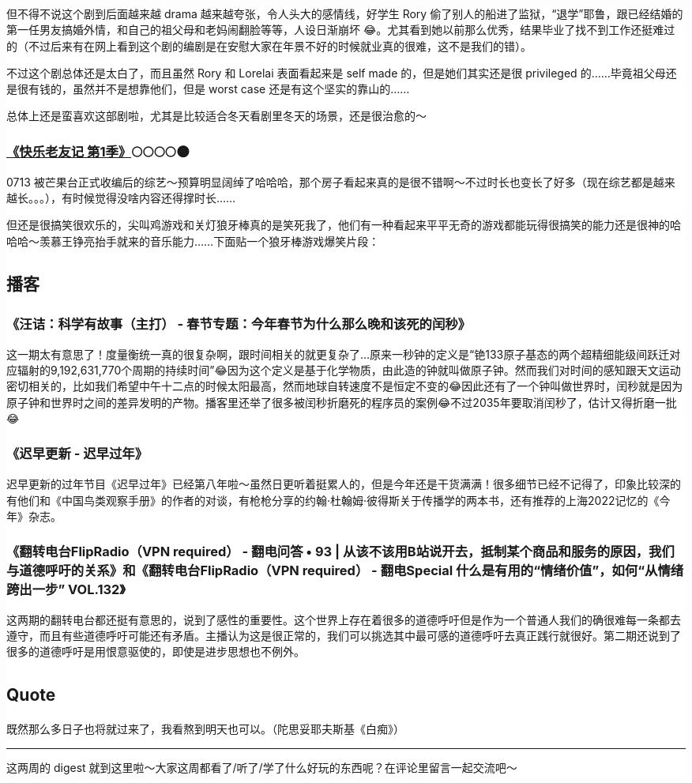 但不得不说这个剧到后面越来越 drama 越来越夸张，令人头大的感情线，好学生 Rory 偷了别人的船进了监狱，“退学”耶鲁，跟已经结婚的第一任男友搞婚外情，和自己的祖父母和老妈闹翻脸等等，人设日渐崩坏 😂。尤其看到她以前那么优秀，结果毕业了找不到工作还挺难过的（不过后来有在网上看到这个剧的编剧是在安慰大家在年景不好的时候就业真的很难，这不是我们的错）。

不过这个剧总体还是太白了，而且虽然 Rory 和 Lorelai 表面看起来是 self made 的，但是她们其实还是很 privileged 的……毕竟祖父母还是很有钱的，虽然并不是想靠他们，但是 worst case 还是有这个坚实的靠山的……

总体上还是蛮喜欢这部剧啦，尤其是比较适合冬天看剧里冬天的场景，还是很治愈的～

### [《快乐老友记 第1季》](https://neodb.social/tv/season/20JQ3ZsjsYuaYDVJlNhqeJ)🌕🌕🌕🌕🌑
0713 被芒果台正式收编后的综艺～预算明显阔绰了哈哈哈，那个房子看起来真的是很不错啊～不过时长也变长了好多（现在综艺都是越来越长。。。），有时候觉得没啥内容还得撑时长……

但还是很搞笑很欢乐的，尖叫鸡游戏和关灯狼牙棒真的是笑死我了，他们有一种看起来平平无奇的游戏都能玩得很搞笑的能力还是很神的哈哈哈～羡慕王铮亮抬手就来的音乐能力……下面贴一个狼牙棒游戏爆笑片段：

<iframe src="//player.bilibili.com/player.html?aid=707034331&bvid=BV1vQ4y137Ps&cid=1360694219&page=1&autoplay=0" scrolling="no" border="0" frameborder="no" framespacing="0" allowfullscreen="true" width="100%" height="400"> </iframe>


## 播客
### 《汪诘：科学有故事（主打） - 春节专题：今年春节为什么那么晚和该死的闰秒》

这一期太有意思了！度量衡统一真的很复杂啊，跟时间相关的就更复杂了…原来一秒钟的定义是“铯133原子基态的两个超精细能级间跃迁对应辐射的9,192,631,770个周期的持续时间”😂因为这个定义是基于化学物质，由此造的钟就叫做原子钟。然而我们对时间的感知跟天文运动密切相关的，比如我们希望中午十二点的时候太阳最高，然而地球自转速度不是恒定不变的😂因此还有了一个钟叫做世界时，闰秒就是因为原子钟和世界时之间的差异发明的产物。播客里还举了很多被闰秒折磨死的程序员的案例😂不过2035年要取消闰秒了，估计又得折磨一批😂

<iframe src="https://www.listennotes.com/podcasts/汪诘科学有故事主打/春节专题今年春节为什么那么晚和该死的闰秒-jqOhk3PCmX4/embed/" height="180px" width="100%" style="width: 1px; min-width: 100%;" frameborder="0" scrolling="no" loading="lazy"></iframe>

### 《迟早更新 - 迟早过年》
迟早更新的过年节目《迟早过年》已经第八年啦～虽然日更听着挺累人的，但是今年还是干货满满！很多细节已经不记得了，印象比较深的有他们和《中国鸟类观察手册》的作者的对谈，有枪枪分享的约翰·杜翰姆·彼得斯关于传播学的两本书，还有推荐的上海2022记忆的《今年》杂志。

<iframe src="https://www.listennotes.com/podcasts/迟早更新/episode-211-12112-3115-7r-sCUbBq2p/embed/" height="180px" width="100%" style="width: 1px; min-width: 100%;" frameborder="0" scrolling="no" loading="lazy"></iframe>

### 《翻转电台FlipRadio（VPN required） - 翻电问答 • 93 | 从该不该用B站说开去，抵制某个商品和服务的原因，我们与道德呼吁的关系》和《翻转电台FlipRadio（VPN required） - 翻电Special 什么是有用的“情绪价值”，如何“从情绪跨出一步” VOL.132》
这两期的翻转电台都还挺有意思的，说到了感性的重要性。这个世界上存在着很多的道德呼吁但是作为一个普通人我们的确很难每一条都去遵守，而且有些道德呼吁可能还有矛盾。主播认为这是很正常的，我们可以挑选其中最可感的道德呼吁去真正践行就很好。第二期还说到了很多的道德呼吁是用恨意驱使的，即使是进步思想也不例外。

<iframe src="https://www.listennotes.com/podcasts/翻转台电翻电/翻电问答-93-ozL2QrvN0ah/embed/" height="180px" width="100%" style="width: 1px; min-width: 100%;" frameborder="0" scrolling="no" loading="lazy"></iframe>

<iframe src="https://www.listennotes.com/podcasts/翻转台电翻电/翻电special-Dd4EbLuPN7v/embed/" height="180px" width="100%" style="width: 1px; min-width: 100%;" frameborder="0" scrolling="no" loading="lazy"></iframe>

## Quote
既然那么多日子也将就过来了，我看熬到明天也可以。（陀思妥耶夫斯基《白痴》）

---
这两周的 digest 就到这里啦～大家这周都看了/听了/学了什么好玩的东西呢？在评论里留言一起交流吧～